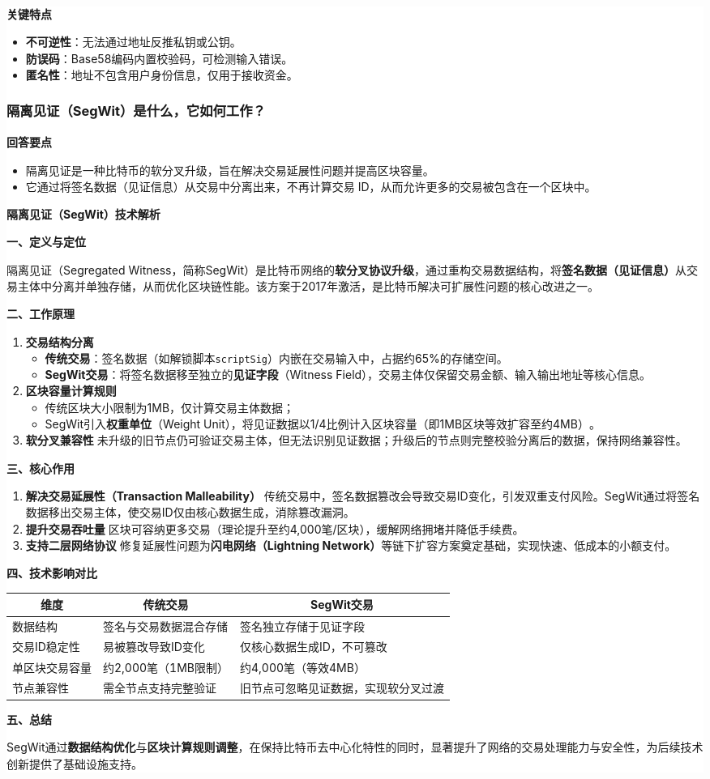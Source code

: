**关键特点**

- ‌**不可逆性**‌：无法通过地址反推私钥或公钥‌。
- ‌**防误码**‌：Base58编码内置校验码，可检测输入错误‌。
- ‌**匿名性**‌：地址不包含用户身份信息，仅用于接收资金‌。



### 隔离见证（SegWit）是什么，它如何工作？

**回答要点**

- 隔离见证是一种比特币的软分叉升级，旨在解决交易延展性问题并提高区块容量。
- 它通过将签名数据（见证信息）从交易中分离出来，不再计算交易 ID，从而允许更多的交易被包含在一个区块中。

**隔离见证（SegWit）技术解析**

**一、定义与定位**

隔离见证（Segregated Witness，简称SegWit）是比特币网络的‌**软分叉协议升级**‌，通过重构交易数据结构，将‌**签名数据（见证信息）**‌从交易主体中分离并单独存储，从而优化区块链性能‌。该方案于2017年激活，是比特币解决可扩展性问题的核心改进之一‌。

**二、工作原理**

1. ‌**交易结构分离**‌
   - ‌**传统交易**‌：签名数据（如解锁脚本`scriptSig`）内嵌在交易输入中，占据约65%的存储空间‌。
   - ‌**SegWit交易**‌：将签名数据移至独立的‌**见证字段**‌（Witness Field），交易主体仅保留交易金额、输入输出地址等核心信息‌。
2. ‌**区块容量计算规则**‌
   - 传统区块大小限制为1MB，仅计算交易主体数据；
   - SegWit引入‌**权重单位**‌（Weight Unit），将见证数据以1/4比例计入区块容量（即1MB区块等效扩容至约4MB）‌。
3. ‌**软分叉兼容性**‌
   未升级的旧节点仍可验证交易主体，但无法识别见证数据；升级后的节点则完整校验分离后的数据，保持网络兼容性‌。

**三、核心作用**

1. ‌**解决交易延展性（Transaction Malleability）**‌
   传统交易中，签名数据篡改会导致交易ID变化，引发双重支付风险。SegWit通过将签名数据移出交易主体，使交易ID仅由核心数据生成，消除篡改漏洞‌。
2. ‌**提升交易吞吐量**‌
   区块可容纳更多交易（理论提升至约4,000笔/区块），缓解网络拥堵并降低手续费‌。
3. ‌**支持二层网络协议**‌
   修复延展性问题为‌**闪电网络（Lightning Network）**‌等链下扩容方案奠定基础，实现快速、低成本的小额支付‌。

**四、技术影响对比**

| ‌**维度**‌       | ‌**传统交易**‌           | ‌**SegWit交易**‌                       |
| -------------- | ---------------------- | ------------------------------------ |
| 数据结构       | 签名与交易数据混合存储 | 签名独立存储于见证字段               |
| 交易ID稳定性   | 易被篡改导致ID变化     | 仅核心数据生成ID，不可篡改‌           |
| 单区块交易容量 | 约2,000笔（1MB限制）   | 约4,000笔（等效4MB）‌                 |
| 节点兼容性     | 需全节点支持完整验证   | 旧节点可忽略见证数据，实现软分叉过渡‌ |

**五、总结**

SegWit通过‌**数据结构优化**‌与‌**区块计算规则调整**‌，在保持比特币去中心化特性的同时，显著提升了网络的交易处理能力与安全性，为后续技术创新提供了基础设施支持‌。

